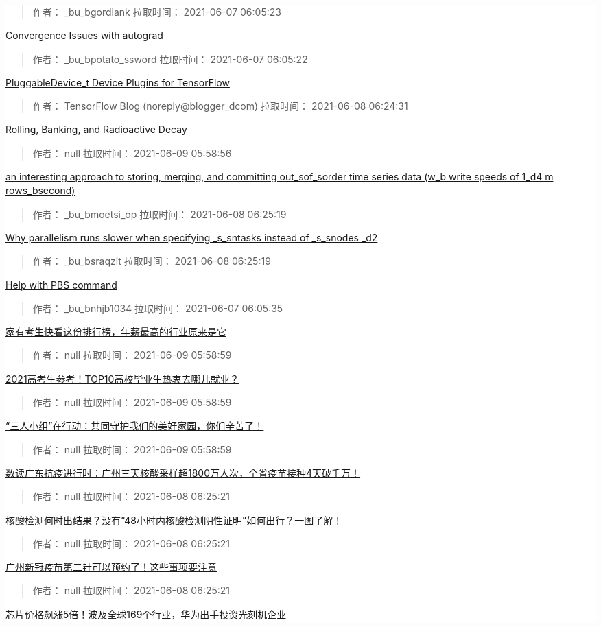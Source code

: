 > 作者： _bu_bgordiank  拉取时间： 2021-06-07 06:05:23

 [Convergence Issues with autograd](https://www.reddit.com/r/pytorch/comments/ntt98s/convergence_issues_with_autograd/)

> 作者： _bu_bpotato_ssword  拉取时间： 2021-06-07 06:05:22

 [PluggableDevice_t Device Plugins for TensorFlow](https://blog.tensorflow.org/2021/06/pluggabledevice-device-plugins-for-TensorFlow.html)

> 作者： TensorFlow Blog (noreply@blogger_dcom)  拉取时间： 2021-06-08 06:24:31

 [Rolling, Banking, and Radioactive Decay](https://datagenetics.com/blog/june12021/index.html)

> 作者： null  拉取时间： 2021-06-09 05:58:56

 [an interesting approach to storing, merging, and committing out_sof_sorder time series data (w_b write speeds of 1_d4 m rows_bsecond)](https://www.reddit.com/r/HPC/comments/nulxah/an_interesting_approach_to_storing_merging_and/)

> 作者： _bu_bmoetsi_op  拉取时间： 2021-06-08 06:25:19

 [Why parallelism runs slower when specifying _s_sntasks instead of _s_snodes _d2](https://www.reddit.com/r/HPC/comments/ntz9c6/why_parallelism_runs_slower_when_specifying/)

> 作者： _bu_bsraqzit  拉取时间： 2021-06-08 06:25:19

 [Help with PBS command](https://www.reddit.com/r/HPC/comments/ntfpe8/help_with_pbs_command/)

> 作者： _bu_bnhjb1034  拉取时间： 2021-06-07 06:05:35

 [家有考生快看这份排行榜，年薪最高的行业原来是它](https://m.21jingji.com/article/20210608/herald/d24ff6c051f287400ccf4ffd28d6b8a8.html)

> 作者： null  拉取时间： 2021-06-09 05:58:59

 [2021高考生参考！TOP10高校毕业生热衷去哪儿就业？](https://m.21jingji.com/article/20210608/herald/7f660750e00182e367c94920960b7048.html)

> 作者： null  拉取时间： 2021-06-09 05:58:59

 [“三人小组”在行动：共同守护我们的美好家园，你们辛苦了！](https://m.21jingji.com/article/20210608/herald/e8a8ab4ceb44f4b6d15947f394d1d376.html)

> 作者： null  拉取时间： 2021-06-09 05:58:59

 [数读广东抗疫进行时：广州三天核酸采样超1800万人次，全省疫苗接种4天破千万！](https://m.21jingji.com/article/20210607/herald/5f67e476ad907768bb6da6bfbbd28316.html)

> 作者： null  拉取时间： 2021-06-08 06:25:21

 [核酸检测何时出结果？没有“48小时内核酸检测阴性证明”如何出行？一图了解！](https://m.21jingji.com/article/20210607/herald/f7578df9970554e958a27d875c2240e2.html)

> 作者： null  拉取时间： 2021-06-08 06:25:21

 [广州新冠疫苗第二针可以预约了！这些事项要注意](https://m.21jingji.com/article/20210607/herald/b4e7d28dfe5494d55c6a6e95691c2439.html)

> 作者： null  拉取时间： 2021-06-08 06:25:21

 [芯片价格飙涨5倍！波及全球169个行业，华为出手投资光刻机企业](https://m.21jingji.com/article/20210607/herald/388f9e1e7dc12ddd9060f2255d45432a.html)
